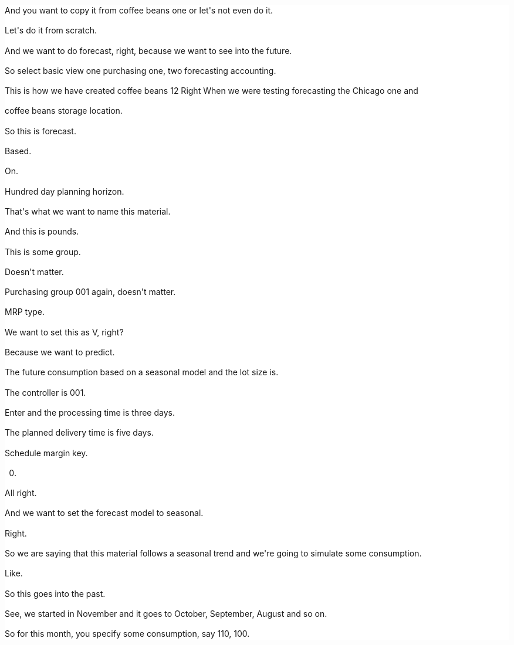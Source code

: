 And you want to copy it from coffee beans one or let's not even do it.

Let's do it from scratch.

And we want to do forecast, right, because we want to see into the future.

So select basic view one purchasing one, two forecasting accounting.

This is how we have created coffee beans 12 Right When we were testing forecasting the Chicago one and

coffee beans storage location.

So this is forecast.

Based.

On.

Hundred day planning horizon.

That's what we want to name this material.

And this is pounds.

This is some group.

Doesn't matter.

Purchasing group 001 again, doesn't matter.

MRP type.

We want to set this as V, right?

Because we want to predict.

The future consumption based on a seasonal model and the lot size is.

The controller is 001.

Enter and the processing time is three days.

The planned delivery time is five days.

Schedule margin key.

000.

All right.

And we want to set the forecast model to seasonal.

Right.

So we are saying that this material follows a seasonal trend and we're going to simulate some consumption.

Like.

So this goes into the past.

See, we started in November and it goes to October, September, August and so on.

So for this month, you specify some consumption, say 110, 100.
